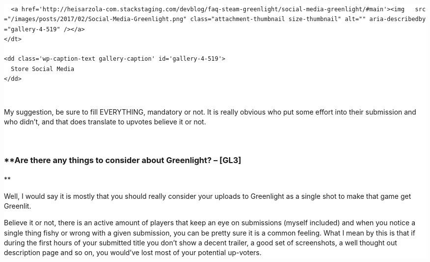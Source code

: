       <a href='http://heisarzola-com.stackstaging.com/devblog/faq-steam-greenlight/social-media-greenlight/#main'><img   src="/images/posts/2017/02/Social-Media-Greenlight.png" class="attachment-thumbnail size-thumbnail" alt="" aria-describedby="gallery-4-519" /></a>
    </dt>
    
    <dd class='wp-caption-text gallery-caption' id='gallery-4-519'>
      Store Social Media
    </dd>
  </dl>
  
  <br style="clear: both" />
</div>

My suggestion, be sure to fill EVERYTHING, mandatory or not. It is really obvious who put some effort into their submission and who didn&#8217;t, and that does translate to upvotes believe it or not.

&nbsp;

###  **Are there any things to consider about Greenlight? &#8211; [GL3]
  
** 

Well, I would say it is mostly that you should really consider your uploads to Greenlight as a single shot to make that game get Greenlit.

Believe it or not, there is an active amount of players that keep an eye on submissions (myself included) and when you notice a single thing fishy or wrong with a given submission, you can be pretty sure it is a common feeling. What I mean by this is that if during the first hours of your submitted title you don&#8217;t show a decent trailer, a good set of screenshots, a well thought out description page and so on, you would&#8217;ve lost most of your potential up-voters.
